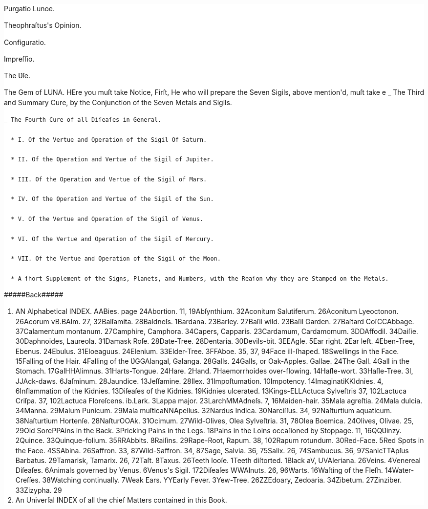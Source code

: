 Purgatio Lunoe.

Theophraſtus's Opinion.

Configuratio.

Impreſſio.

The Ʋſe.

The Gem of LUNA.
HEre you muſt take Notice, Firſt, He who will prepare the Seven Sigils, above mention'd, muſt take e
    _ The Third and Summary Cure, by the Conjunction of the Seven Metals and Sigils.

    _ The Fourth Cure of all Diſeaſes in General.

      * I. Of the Vertue and Operation of the Sigil Of Saturn.

      * II. Of the Operation and Vertue of the Sigil of Jupiter.

      * III. Of the Operation and Vertue of the Sigil of Mars.

      * IV. Of the Operation and Vertue of the Sigil of the Sun.

      * V. Of the Vertue and Operation of the Sigil of Venus.

      * VI. Of the Vertue and Operation of the Sigil of Mercury.

      * VII. Of the Vertue and Operation of the Sigil of the Moon.

      * A ſhort Supplement of the Signs, Planets, and Numbers, with the Reaſon why they are Stamped on the Metals.

#####Back#####

1. AN Alphabetical INDEX.
AABies. page 24Abortion. 11, 19Abſynthium. 32Aconitum Salutiferum. 26Aconitum Lyeoctonon. 26Acorum vB.BAlm. 27, 32Balſamita. 28Baldneſs. 1Bardana. 23Barley. 27Baſil wild. 23Baſil Garden. 27Baſtard CoſCCAbbage. 37Calamentum montanum. 27Camphire, Camphora. 34Capers, Capparis. 23Cardamum, Cardamomum. 3DDAffodil. 34Daiſie. 30Daphnoides, Laureola. 31Damask Roſe. 28Date-Tree. 28Dentaria. 30Devils-bit. 3EEAgle. 5Ear right. 2Ear left. 4Eben-Tree, Ebenus. 24Ebulus. 31Eloeaguus. 24Elenium. 33Elder-Tree. 3FFAboe. 35, 37, 94Face ill-ſhaped. 18Swellings in the Face. 15Falling of the Hair. 4Falling of the ƲGGAlangal, Galanga. 28Galls. 24Galls, or Oak-Apples. Gallae. 24The Gall. 4Gall in the Stomach. 17GalHHAlimnus. 31Harts-Tongue. 24Hare. 2Hand. 7Haemorrhoides over-flowing. 14Haſle-wort. 33Haſle-Tree. 3I, JJAck-daws. 6Jaſminum. 28Jaundice. 13Jeſſamine. 28Ilex. 31Impoſtumation. 10Impotency. 14ImaginatiKKIdnies. 4, 6Inflammation of the Kidnies. 13Diſeaſes of the Kidnies. 19Kidnies ulcerated. 13Kings-ELLActuca Sylveſtris 37, 102Lactuca Criſpa. 37, 102Lactuca Floreſcens. ib.Lark. 3Lappa major. 23LarchMMAdneſs. 7, 16Maiden-hair. 35Mala agreſtia. 24Mala dulcia. 34Manna. 29Malum Punicum. 29Mala muſticaNNApellus. 32Nardus Indica. 30Narciſſus. 34, 92Naſturtium aquaticum. 38Naſturtium Hortenſe. 28NaſturOOAk. 31Ocimum. 27Wild-Olives, Olea Sylveſtria. 31, 78Olea Boemica. 24Olives, Olivae. 25, 29Old SorePPAins in the Back. 3Pricking Pains in the Legs. 18Pains in the Loins occaſioned by Stoppage. 11, 16QQƲinzy. 2Quince. 33Quinque-folium. 35RRAbbits. 8Raiſins. 29Rape-Root, Rapum. 38, 102Rapum rotundum. 30Red-Face. 5Red Spots in the Face. 4SSAbina. 26Saffron. 33, 87Wild-Saffron. 34, 87Sage, Salvia. 36, 75Salix. 26, 74Sambucus. 36, 97SanicTTApſus Barbatus. 29Tamarisk, Tamarix. 26, 72Taſt. 8Taxus. 26Teeth looſe. 1Teeth diſtorted. 1Black aV, UVAleriana. 26Veins. 4Venereal Diſeaſes. 6Animals governed by Venus. 6Venus's Sigil. 172Diſeaſes WWAlnuts. 26, 96Warts. 16Waſting of the Fleſh. 14Water-Creſſes. 38Watching continually. 7Weak Ears. YYEarly Fever. 3Yew-Tree. 26ZZEdoary, Zedoaria. 34Zibetum. 27Zinziber. 33Zizypha. 29
1. An Univerſal INDEX of all the chief Matters contained in this Book.
